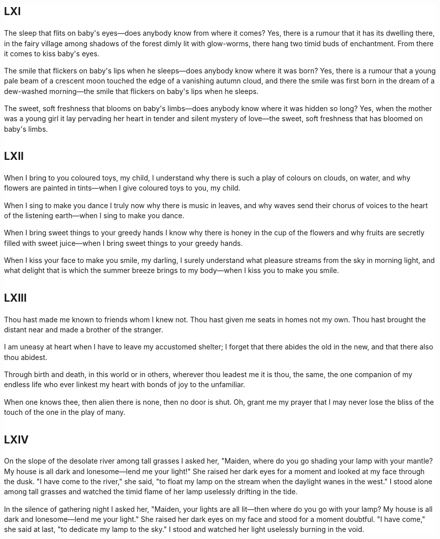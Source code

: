 ## LXI

The sleep that flits on baby's eyes﻿—does anybody know from where it comes? Yes, there is a rumour that it has its dwelling there, in the fairy village among shadows of the forest dimly lit with glow-worms, there hang two timid buds of enchantment. From there it comes to kiss baby's eyes.

The smile that flickers on baby's lips when he sleeps﻿—does anybody know where it was born? Yes, there is a rumour that a young pale beam of a crescent moon touched the edge of a vanishing autumn cloud, and there the smile was first born in the dream of a dew-washed morning﻿—the smile that flickers on baby's lips when he sleeps.

The sweet, soft freshness that blooms on baby's limbs﻿—does anybody know where it was hidden so long? Yes, when the mother was a young girl it lay pervading her heart in tender and silent mystery of love﻿—the sweet, soft freshness that has bloomed on baby's limbs.


## LXII

When I bring to you coloured toys, my child, I understand why there is such a play of colours on clouds, on water, and why flowers are painted in tints﻿—when I give coloured toys to you, my child.

When I sing to make you dance I truly now why there is music in leaves, and why waves send their chorus of voices to the heart of the listening earth﻿—when I sing to make you dance.

When I bring sweet things to your greedy hands I know why there is honey in the cup of the flowers and why fruits are secretly filled with sweet juice﻿—when I bring sweet things to your greedy hands.

When I kiss your face to make you smile, my darling, I surely understand what pleasure streams from the sky in morning light, and what delight that is which the summer breeze brings to my body﻿—when I kiss you to make you smile.

## LXIII

Thou hast made me known to friends whom I knew not. Thou hast given me seats in homes not my own. Thou hast brought the distant near and made a brother of the stranger.

I am uneasy at heart when I have to leave my accustomed shelter; I forget that there abides the old in the new, and that there also thou abidest.

Through birth and death, in this world or in others, wherever thou leadest me it is thou, the same, the one companion of my endless life who ever linkest my heart with bonds of joy to the unfamiliar.

When one knows thee, then alien there is none, then no door is shut. Oh, grant me my prayer that I may never lose the bliss of the touch of the one in the play of many.

## LXIV

On the slope of the desolate river among tall grasses I asked her, "Maiden, where do you go shading your lamp with your mantle? My house is all dark and lonesome﻿—lend me your light!" She raised her dark eyes for a moment and looked at my face through the dusk. "I have come to the river," she said, "to float my lamp on the stream when the daylight wanes in the west." I stood alone among tall grasses and watched the timid flame of her lamp uselessly drifting in the tide.

In the silence of gathering night I asked her, "Maiden, your lights are all lit﻿—then where do you go with your lamp? My house is all dark and lonesome﻿—lend me your light." She raised her dark eyes on my face and stood for a moment doubtful. "I have come," she said at last, "to dedicate my lamp to the sky." I stood and watched her light uselessly burning in the void.
